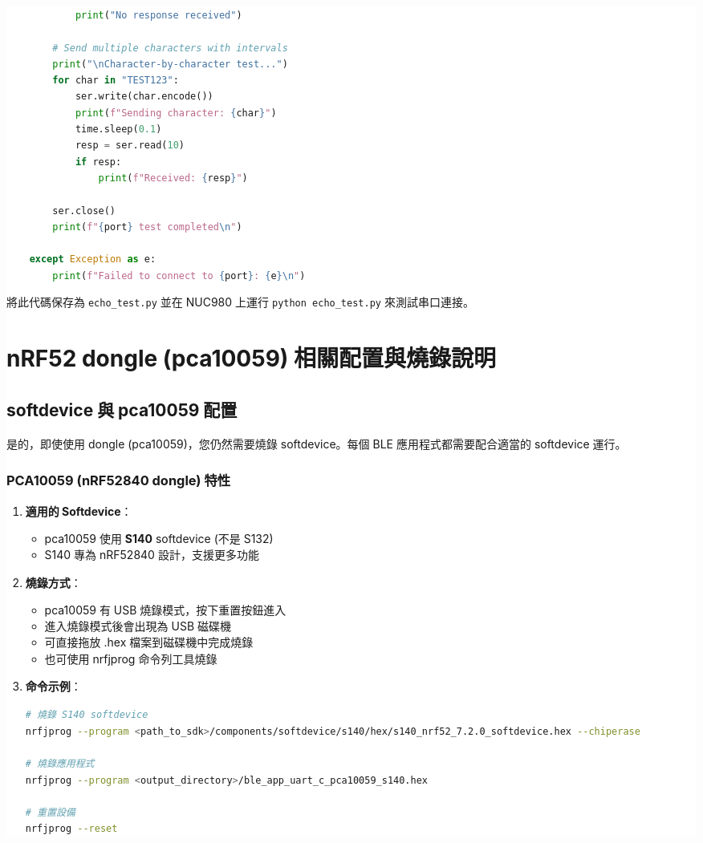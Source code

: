 ````python
            print("No response received")
        
        # Send multiple characters with intervals
        print("\nCharacter-by-character test...")
        for char in "TEST123":
            ser.write(char.encode())
            print(f"Sending character: {char}")
            time.sleep(0.1)
            resp = ser.read(10)
            if resp:
                print(f"Received: {resp}")
        
        ser.close()
        print(f"{port} test completed\n")
        
    except Exception as e:
        print(f"Failed to connect to {port}: {e}\n")
````

將此代碼保存為 `echo_test.py` 並在 NUC980 上運行 `python echo_test.py` 來測試串口連接。


# nRF52 dongle (pca10059) 相關配置與燒錄說明

## softdevice 與 pca10059 配置

是的，即使使用 dongle (pca10059)，您仍然需要燒錄 softdevice。每個 BLE 應用程式都需要配合適當的 softdevice 運行。

### PCA10059 (nRF52840 dongle) 特性

1. **適用的 Softdevice**：
   - pca10059 使用 **S140** softdevice (不是 S132)
   - S140 專為 nRF52840 設計，支援更多功能

2. **燒錄方式**：
   - pca10059 有 USB 燒錄模式，按下重置按鈕進入
   - 進入燒錄模式後會出現為 USB 磁碟機
   - 可直接拖放 .hex 檔案到磁碟機中完成燒錄
   - 也可使用 nrfjprog 命令列工具燒錄

3. **命令示例**：
   ```bash
   # 燒錄 S140 softdevice
   nrfjprog --program <path_to_sdk>/components/softdevice/s140/hex/s140_nrf52_7.2.0_softdevice.hex --chiperase
   
   # 燒錄應用程式
   nrfjprog --program <output_directory>/ble_app_uart_c_pca10059_s140.hex
   
   # 重置設備
   nrfjprog --reset
   ```
